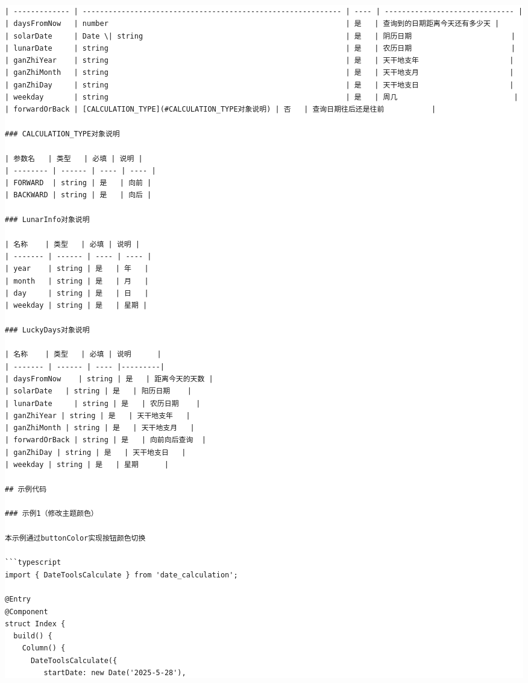   ```
| ------------- | ------------------------------------------------------------ | ---- | ------------------------------ |
| daysFromNow   | number                                                       | 是   | 查询到的日期距离今天还有多少天 |
| solarDate     | Date \| string                                               | 是   | 阴历日期                       |
| lunarDate     | string                                                       | 是   | 农历日期                       |
| ganZhiYear    | string                                                       | 是   | 天干地支年                     |
| ganZhiMonth   | string                                                       | 是   | 天干地支月                     |
| ganZhiDay     | string                                                       | 是   | 天干地支日                     |
| weekday       | string                                                       | 是   | 周几                           |
| forwardOrBack | [CALCULATION_TYPE](#CALCULATION_TYPE对象说明) | 否   | 查询日期往后还是往前           |

### CALCULATION_TYPE对象说明

| 参数名   | 类型   | 必填 | 说明 |
| -------- | ------ | ---- | ---- |
| FORWARD  | string | 是   | 向前 |
| BACKWARD | string | 是   | 向后 |

### LunarInfo对象说明

| 名称    | 类型   | 必填 | 说明 |
| ------- | ------ | ---- | ---- |
| year    | string | 是   | 年   |
| month   | string | 是   | 月   |
| day     | string | 是   | 日   |
| weekday | string | 是   | 星期 |

### LuckyDays对象说明

| 名称    | 类型   | 必填 | 说明      |
| ------- | ------ | ---- |---------|
| daysFromNow    | string | 是   | 距离今天的天数 |
| solarDate   | string | 是   | 阳历日期    |
| lunarDate     | string | 是   | 农历日期    |
| ganZhiYear | string | 是   | 天干地支年   |
| ganZhiMonth | string | 是   | 天干地支月   |
| forwardOrBack | string | 是   | 向前向后查询  |
| ganZhiDay | string | 是   | 天干地支日   |
| weekday | string | 是   | 星期      |

## 示例代码

### 示例1（修改主题颜色）

本示例通过buttonColor实现按钮颜色切换

   ```typescript
   import { DateToolsCalculate } from 'date_calculation';
   
   @Entry
   @Component
   struct Index {
     build() {
       Column() {
         DateToolsCalculate({
            startDate: new Date('2025-5-28'),
   ```